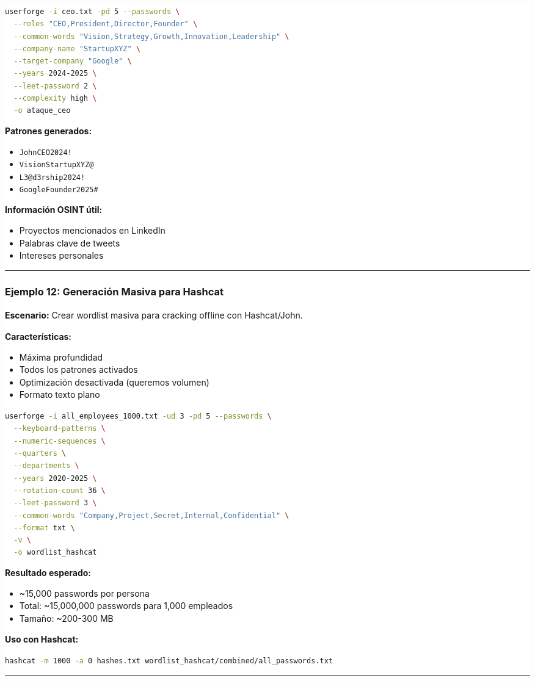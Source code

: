 ```bash
userforge -i ceo.txt -pd 5 --passwords \
  --roles "CEO,President,Director,Founder" \
  --common-words "Vision,Strategy,Growth,Innovation,Leadership" \
  --company-name "StartupXYZ" \
  --target-company "Google" \
  --years 2024-2025 \
  --leet-password 2 \
  --complexity high \
  -o ataque_ceo
```

**Patrones generados:**
- `JohnCEO2024!`
- `VisionStartupXYZ@`
- `L3@d3rship2024!`
- `GoogleFounder2025#`

**Información OSINT útil:**
- Proyectos mencionados en LinkedIn
- Palabras clave de tweets
- Intereses personales

---

### Ejemplo 12: Generación Masiva para Hashcat
**Escenario:** Crear wordlist masiva para cracking offline con Hashcat/John.

**Características:**
- Máxima profundidad
- Todos los patrones activados
- Optimización desactivada (queremos volumen)
- Formato texto plano

```bash
userforge -i all_employees_1000.txt -ud 3 -pd 5 --passwords \
  --keyboard-patterns \
  --numeric-sequences \
  --quarters \
  --departments \
  --years 2020-2025 \
  --rotation-count 36 \
  --leet-password 3 \
  --common-words "Company,Project,Secret,Internal,Confidential" \
  --format txt \
  -v \
  -o wordlist_hashcat
```

**Resultado esperado:**
- ~15,000 passwords por persona
- Total: ~15,000,000 passwords para 1,000 empleados
- Tamaño: ~200-300 MB

**Uso con Hashcat:**
```bash
hashcat -m 1000 -a 0 hashes.txt wordlist_hashcat/combined/all_passwords.txt
```

---
